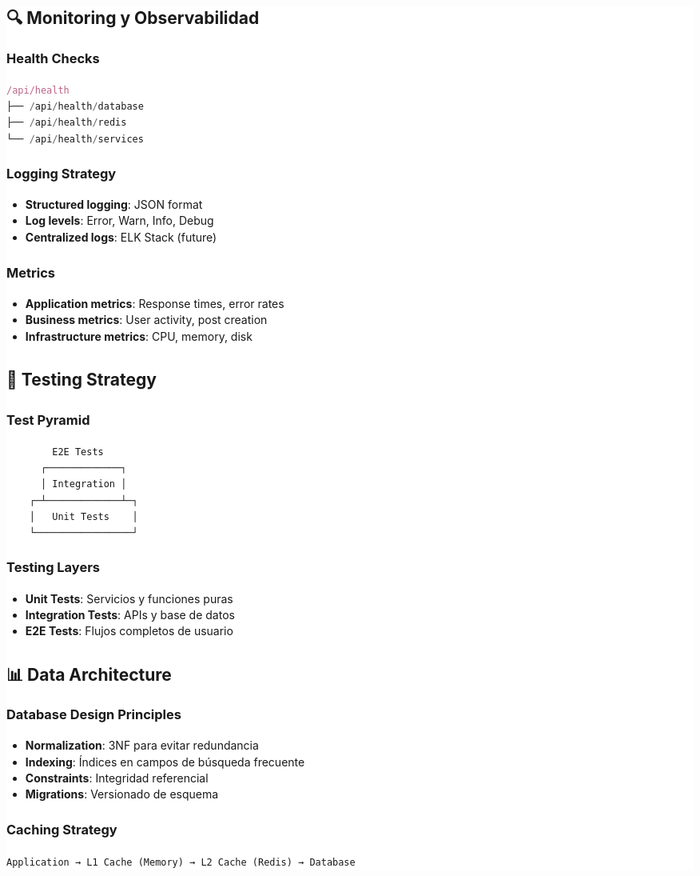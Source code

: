 ## 🔍 Monitoring y Observabilidad

### Health Checks
```typescript
/api/health
├── /api/health/database
├── /api/health/redis
└── /api/health/services
```

### Logging Strategy
- **Structured logging**: JSON format
- **Log levels**: Error, Warn, Info, Debug
- **Centralized logs**: ELK Stack (future)

### Metrics
- **Application metrics**: Response times, error rates
- **Business metrics**: User activity, post creation
- **Infrastructure metrics**: CPU, memory, disk

## 🧪 Testing Strategy

### Test Pyramid
```
        E2E Tests
      ┌─────────────┐
      │ Integration │
    ┌─┴─────────────┴─┐
    │   Unit Tests    │
    └─────────────────┘
```

### Testing Layers
- **Unit Tests**: Servicios y funciones puras
- **Integration Tests**: APIs y base de datos
- **E2E Tests**: Flujos completos de usuario

## 📊 Data Architecture

### Database Design Principles
- **Normalization**: 3NF para evitar redundancia
- **Indexing**: Índices en campos de búsqueda frecuente
- **Constraints**: Integridad referencial
- **Migrations**: Versionado de esquema

### Caching Strategy
```
Application → L1 Cache (Memory) → L2 Cache (Redis) → Database
```

